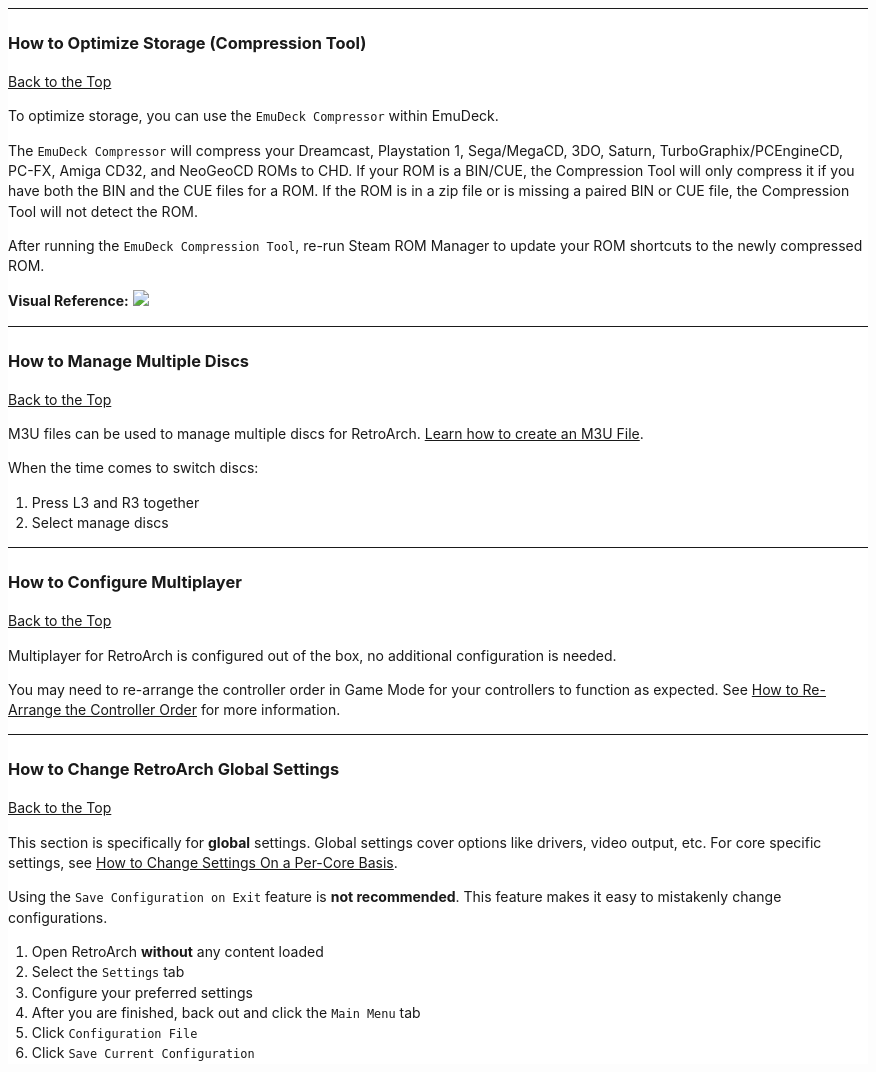 ***

### How to Optimize Storage (Compression Tool)
[Back to the Top](#retroarch-table-of-contents)

To optimize storage, you can use the `EmuDeck Compressor` within EmuDeck.  

The `EmuDeck Compressor` will compress your Dreamcast, Playstation 1, Sega/MegaCD, 3DO, Saturn, TurboGraphix/PCEngineCD, PC-FX, Amiga CD32, and NeoGeoCD ROMs to CHD. If your ROM is a BIN/CUE, the Compression Tool will only compress it if you have both the BIN and the CUE files for a ROM. If the ROM is in a zip file or is missing a paired BIN or CUE file, the Compression Tool will not detect the ROM. 

After running the `EmuDeck Compression Tool`, re-run Steam ROM Manager to update your ROM shortcuts to the newly compressed ROM. 

**Visual Reference:** <img src="https://user-images.githubusercontent.com/108900299/198798630-9cf85bc5-ff42-45c4-bceb-7fc4ac740c3c.png" height="300">

***

### How to Manage Multiple Discs
[Back to the Top](#retroarch-table-of-contents)

M3U files can be used to manage multiple discs for RetroArch. [Learn how to create an M3U File](../../file-management/steamos/file-management.md#how-to-create-an-m3u-file).

When the time comes to switch discs:

1. Press L3 and R3 together
2. Select manage discs

***

### How to Configure Multiplayer
[Back to the Top](#retroarch-table-of-contents)

Multiplayer for RetroArch is configured out of the box, no additional configuration is needed. 

You may need to re-arrange the controller order in Game Mode for your controllers to function as expected. See [How to Re-Arrange the Controller Order](../../controls-and-hotkeys/steamos/external-controllers.md#how-to-re-arrange-the-controller-order) for more information.

***

### How to Change RetroArch Global Settings
[Back to the Top](#retroarch-table-of-contents)

This section is specifically for **global** settings. Global settings cover options like drivers, video output, etc. For core specific settings, see [How to Change Settings On a Per-Core Basis](#how-to-change-settings-on-a-per-core-basis).

Using the `Save Configuration on Exit` feature is **not recommended**. This feature makes it easy to mistakenly change configurations.

1. Open RetroArch **without** any content loaded
2. Select the `Settings` tab
3. Configure your preferred settings
4. After you are finished, back out and click the `Main Menu` tab 
5. Click `Configuration File`
6. Click `Save Current Configuration`
